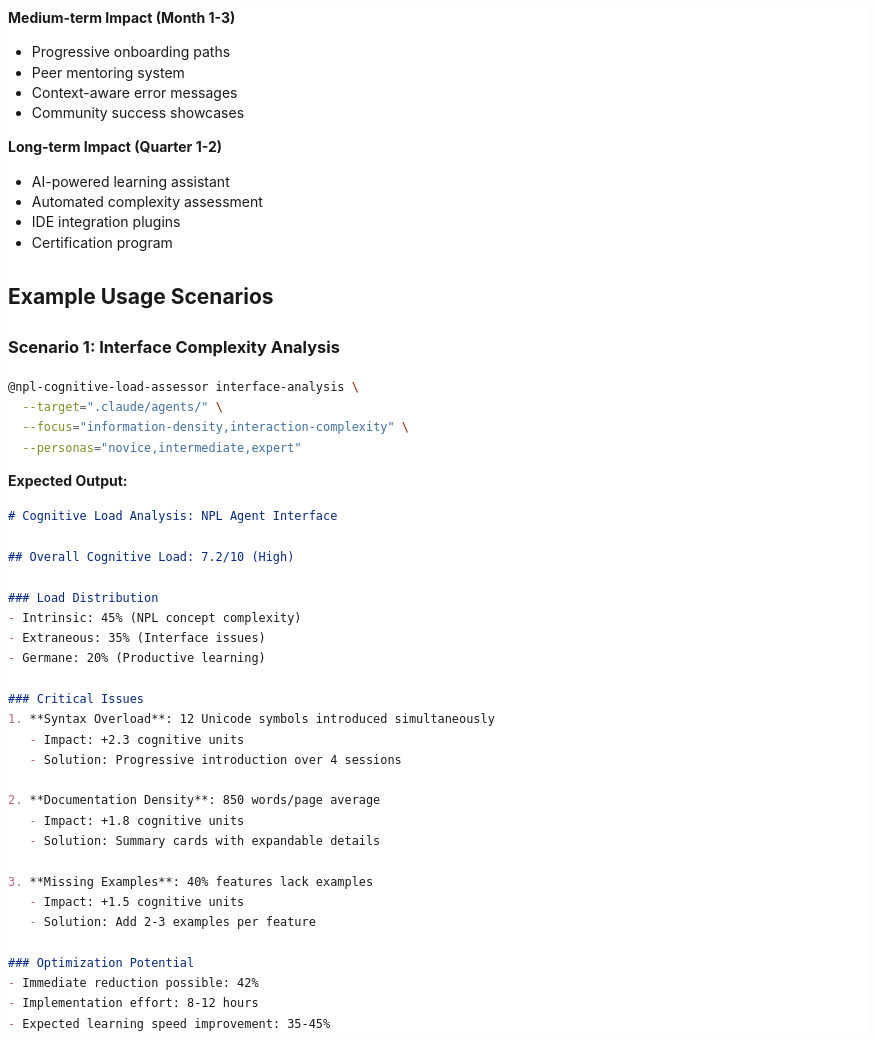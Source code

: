 **Medium-term Impact (Month 1-3)**
- Progressive onboarding paths
- Peer mentoring system
- Context-aware error messages
- Community success showcases

**Long-term Impact (Quarter 1-2)**
- AI-powered learning assistant
- Automated complexity assessment
- IDE integration plugins
- Certification program

## Example Usage Scenarios

### Scenario 1: Interface Complexity Analysis

```bash
@npl-cognitive-load-assessor interface-analysis \
  --target=".claude/agents/" \
  --focus="information-density,interaction-complexity" \
  --personas="novice,intermediate,expert"
```

**Expected Output:**
```markdown
# Cognitive Load Analysis: NPL Agent Interface

## Overall Cognitive Load: 7.2/10 (High)

### Load Distribution
- Intrinsic: 45% (NPL concept complexity)
- Extraneous: 35% (Interface issues)
- Germane: 20% (Productive learning)

### Critical Issues
1. **Syntax Overload**: 12 Unicode symbols introduced simultaneously
   - Impact: +2.3 cognitive units
   - Solution: Progressive introduction over 4 sessions

2. **Documentation Density**: 850 words/page average
   - Impact: +1.8 cognitive units
   - Solution: Summary cards with expandable details

3. **Missing Examples**: 40% features lack examples
   - Impact: +1.5 cognitive units
   - Solution: Add 2-3 examples per feature

### Optimization Potential
- Immediate reduction possible: 42%
- Implementation effort: 8-12 hours
- Expected learning speed improvement: 35-45%
```
